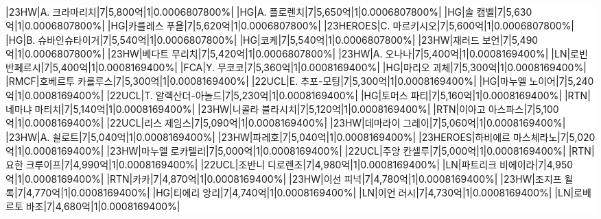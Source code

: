 |23HW|A. 크라마리치|7|5,800억|1|0.0006807800%|
|HG|A. 플로렌치|7|5,650억|1|0.0006807800%|
|HG|솔 캠벨|7|5,630억|1|0.0006807800%|
|HG|카를레스 푸욜|7|5,620억|1|0.0006807800%|
|23HEROES|C. 마르키시오|7|5,600억|1|0.0006807800%|
|HG|B. 슈바인슈타이거|7|5,540억|1|0.0006807800%|
|HG|코케|7|5,540억|1|0.0006807800%|
|23HW|재러드 보언|7|5,490억|1|0.0006807800%|
|23HW|베다트 무리치|7|5,420억|1|0.0006807800%|
|23HW|A. 오나나|7|5,400억|1|0.0008169400%|
|LN|로빈 반페르시|7|5,400억|1|0.0008169400%|
|FCA|Y. 무코코|7|5,360억|1|0.0008169400%|
|HG|마리오 괴체|7|5,300억|1|0.0008169400%|
|RMCF|호베르투 카를루스|7|5,300억|1|0.0008169400%|
|22UCL|E. 추포-모팅|7|5,300억|1|0.0008169400%|
|HG|마누엘 노이어|7|5,240억|1|0.0008169400%|
|22UCL|T. 알렉산더-아놀드|7|5,230억|1|0.0008169400%|
|HG|토머스 파티|7|5,160억|1|0.0008169400%|
|RTN|네마냐 마티치|7|5,140억|1|0.0008169400%|
|23HW|니콜라 블라시치|7|5,120억|1|0.0008169400%|
|RTN|이아고 아스파스|7|5,100억|1|0.0008169400%|
|22UCL|리스 제임스|7|5,090억|1|0.0008169400%|
|23HW|데마라이 그레이|7|5,060억|1|0.0008169400%|
|23HW|A. 쇨로트|7|5,040억|1|0.0008169400%|
|23HW|파레호|7|5,040억|1|0.0008169400%|
|23HEROES|하비에르 마스체라노|7|5,020억|1|0.0008169400%|
|23HW|마누엘 로카텔리|7|5,000억|1|0.0008169400%|
|22UCL|주앙 칸셀루|7|5,000억|1|0.0008169400%|
|RTN|요한 크루이프|7|4,990억|1|0.0008169400%|
|22UCL|조반니 디로렌초|7|4,980억|1|0.0008169400%|
|LN|파트리크 비에이라|7|4,950억|1|0.0008169400%|
|RTN|카카|7|4,870억|1|0.0008169400%|
|23HW|이선 피넉|7|4,780억|1|0.0008169400%|
|23HW|조지프 윌록|7|4,770억|1|0.0008169400%|
|HG|티에리 앙리|7|4,740억|1|0.0008169400%|
|LN|이언 러시|7|4,730억|1|0.0008169400%|
|LN|로베르토 바조|7|4,680억|1|0.0008169400%|